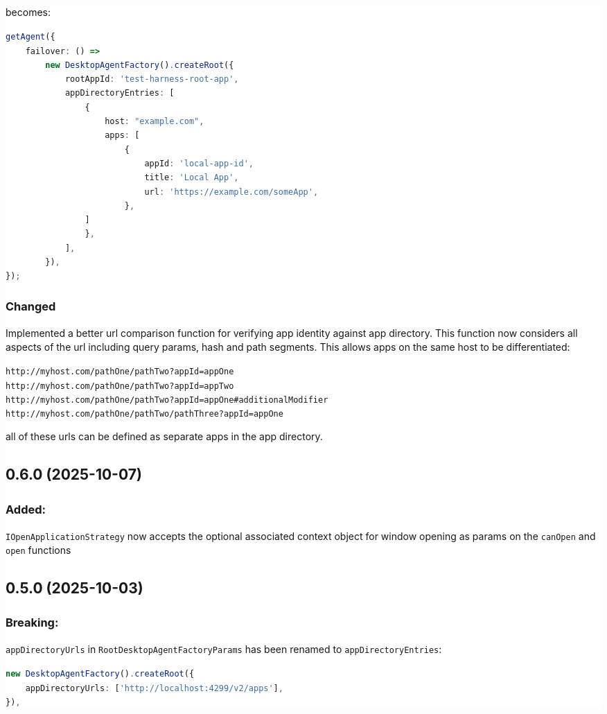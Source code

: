
becomes:

```ts
getAgent({
    failover: () =>
        new DesktopAgentFactory().createRoot({
            rootAppId: 'test-harness-root-app',
            appDirectoryEntries: [
                {
                    host: "example.com",
                    apps: [
                        {
                            appId: 'local-app-id',
                            title: 'Local App',
                            url: 'https://example.com/someApp',
                        },
                ]
                },
            ],
        }),
});
```

### Changed

Implemented a better url comparison function for verifying app identity against app directory. This function now considers all aspects of the url including query params, hash and path segments. This allows apps on the same host to be differentiated:

```
http://myhost.com/pathOne/pathTwo?appId=appOne
http://myhost.com/pathOne/pathTwo?appId=appTwo
http://myhost.com/pathOne/pathTwo?appId=appOne#additionalModifier
http://myhost.com/pathOne/pathTwo/pathThree?appId=appOne
```
all of these urls can be defined as separate apps in the app directory.

## 0.6.0 (2025-10-07)

### Added:

`IOpenApplicationStrategy` now accepts the optional associated context object for window opening as params on the `canOpen` and `open` functions

## 0.5.0 (2025-10-03)

### Breaking:

`appDirectoryUrls` in `RootDesktopAgentFactoryParams` has been renamed to `appDirectoryEntries`:

```ts
new DesktopAgentFactory().createRoot({
    appDirectoryUrls: ['http://localhost:4299/v2/apps'],
}),
```
